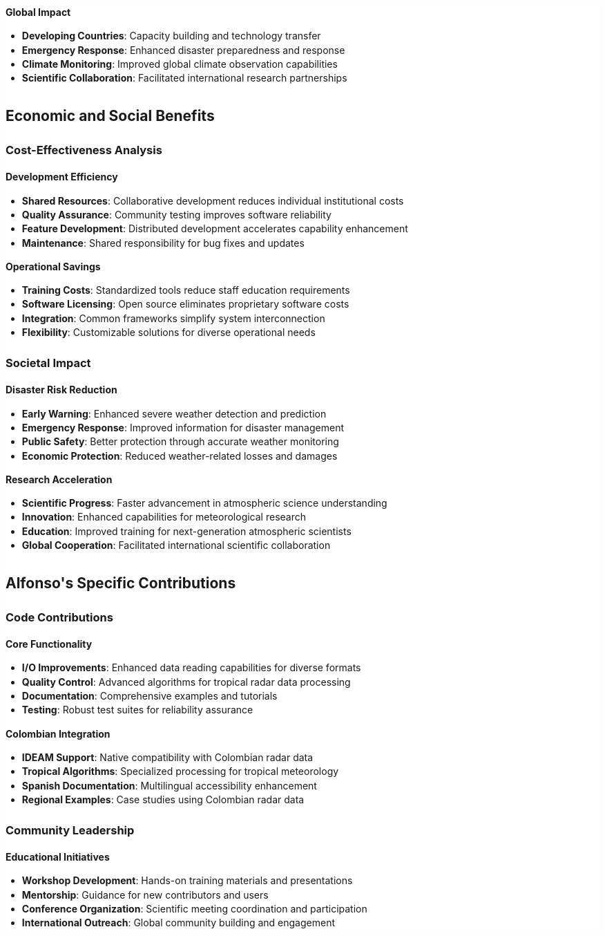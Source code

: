 **Global Impact**
- **Developing Countries**: Capacity building and technology transfer
- **Emergency Response**: Enhanced disaster preparedness and response
- **Climate Monitoring**: Improved global climate observation capabilities
- **Scientific Collaboration**: Facilitated international research partnerships

## Economic and Social Benefits

### Cost-Effectiveness Analysis
**Development Efficiency**
- **Shared Resources**: Collaborative development reduces individual institutional costs
- **Quality Assurance**: Community testing improves software reliability
- **Feature Development**: Distributed development accelerates capability enhancement
- **Maintenance**: Shared responsibility for bug fixes and updates

**Operational Savings**
- **Training Costs**: Standardized tools reduce staff education requirements
- **Software Licensing**: Open source eliminates proprietary software costs
- **Integration**: Common frameworks simplify system interconnection
- **Flexibility**: Customizable solutions for diverse operational needs

### Societal Impact
**Disaster Risk Reduction**
- **Early Warning**: Enhanced severe weather detection and prediction
- **Emergency Response**: Improved information for disaster management
- **Public Safety**: Better protection through accurate weather monitoring
- **Economic Protection**: Reduced weather-related losses and damages

**Research Acceleration**
- **Scientific Progress**: Faster advancement in atmospheric science understanding
- **Innovation**: Enhanced capabilities for meteorological research
- **Education**: Improved training for next-generation atmospheric scientists
- **Global Cooperation**: Facilitated international scientific collaboration

## Alfonso's Specific Contributions

### Code Contributions
**Core Functionality**
- **I/O Improvements**: Enhanced data reading capabilities for diverse formats
- **Quality Control**: Advanced algorithms for tropical radar data processing
- **Documentation**: Comprehensive examples and tutorials
- **Testing**: Robust test suites for reliability assurance

**Colombian Integration**
- **IDEAM Support**: Native compatibility with Colombian radar data
- **Tropical Algorithms**: Specialized processing for tropical meteorology
- **Spanish Documentation**: Multilingual accessibility enhancement
- **Regional Examples**: Case studies using Colombian radar data

### Community Leadership
**Educational Initiatives**
- **Workshop Development**: Hands-on training materials and presentations
- **Mentorship**: Guidance for new contributors and users
- **Conference Organization**: Scientific meeting coordination and participation
- **International Outreach**: Global community building and engagement
